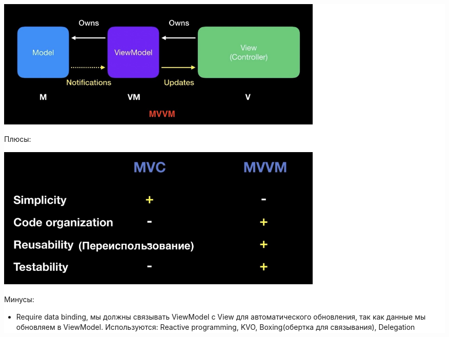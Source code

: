 <img alt="image" src="images/mvvm1.jpeg"  width = 70%/>

Плюсы:

<img alt="image" src="images/mvvm2.jpeg"  width = 70%/>

Минусы:
- Require data binding, мы должны связывать ViewModel c View для автоматического обновления, так как данные мы обновляем в ViewModel. Используются: Reactive programming, KVO, Boxing(обертка для связывания), Delegation